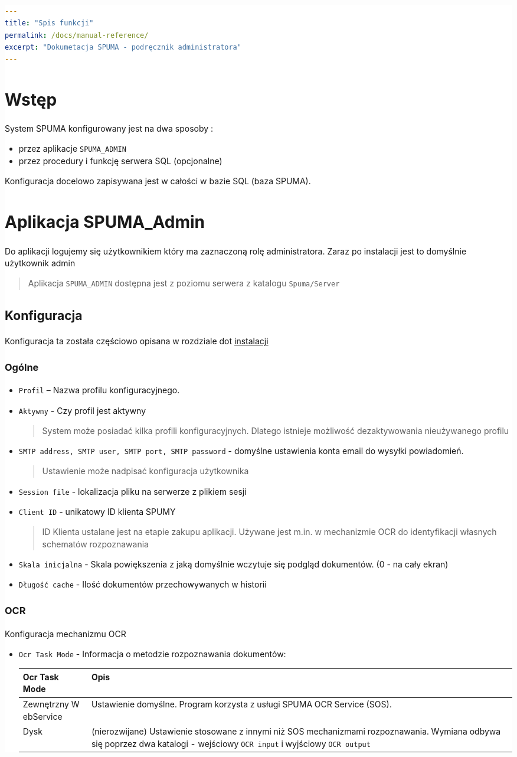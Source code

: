 ```yaml
---
title: "Spis funkcji"
permalink: /docs/manual-reference/
excerpt: "Dokumetacja SPUMA - podręcznik administratora"
---
```


# Wstęp
System SPUMA konfigurowany jest na dwa sposoby :
- przez aplikacje `SPUMA_ADMIN`
- przez procedury i funkcję serwera SQL (opcjonalne)

Konfiguracja docelowo zapisywana jest w całości w bazie SQL (baza SPUMA).  

# Aplikacja SPUMA_Admin

Do aplikacji logujemy się użytkownikiem który ma zaznaczoną rolę administratora. Zaraz po instalacji jest to domyślnie użytkownik admin
> Aplikacja `SPUMA_ADMIN` dostępna jest z poziomu serwera z katalogu `Spuma/Server`

## Konfiguracja
Konfiguracja ta została częściowo opisana w rozdziale dot [instalacji](../manual-install)

### Ogólne
- `Profil` – Nazwa profilu konfiguracyjnego. 
- `Aktywny` - Czy profil jest aktywny

    > System może posiadać kilka profili konfiguracyjnych. Dlatego istnieje możliwość dezaktywowania nieużywanego profilu

- `SMTP address, SMTP user, SMTP port, SMTP password` - domyślne ustawienia konta email do wysyłki powiadomień. 

    > Ustawienie może nadpisać konfiguracja użytkownika

- `Session file` - lokalizacja pliku na serwerze z  plikiem sesji
- `Client ID` - unikatowy ID klienta SPUMY 
    > ID Klienta ustalane jest na etapie zakupu aplikacji. Używane jest m&#46;in. w mechanizmie OCR do identyfikacji własnych schematów rozpoznawania

- `Skala inicjalna` - Skala powiększenia z jaką domyślnie wczytuje się podgląd dokumentów. (0 - na cały ekran)

- `Długość cache` - Ilość dokumentów przechowywanych w historii

### OCR
Konfiguracja mechanizmu OCR

- `Ocr Task Mode` - Informacja o metodzie rozpoznawania dokumentów:

    | Ocr Task Mode| Opis |
    | ------- | ---- |
    | Zewnętrzny&nbsp;WebService| Ustawienie domyślne. Program korzysta z usługi SPUMA OCR Service (SOS). |
    | Dysk | (nierozwijane) Ustawienie stosowane z innymi niż  SOS mechanizmami rozpoznawania. Wymiana odbywa się poprzez dwa  katalogi - wejściowy `OCR input` i wyjściowy `OCR output` |
